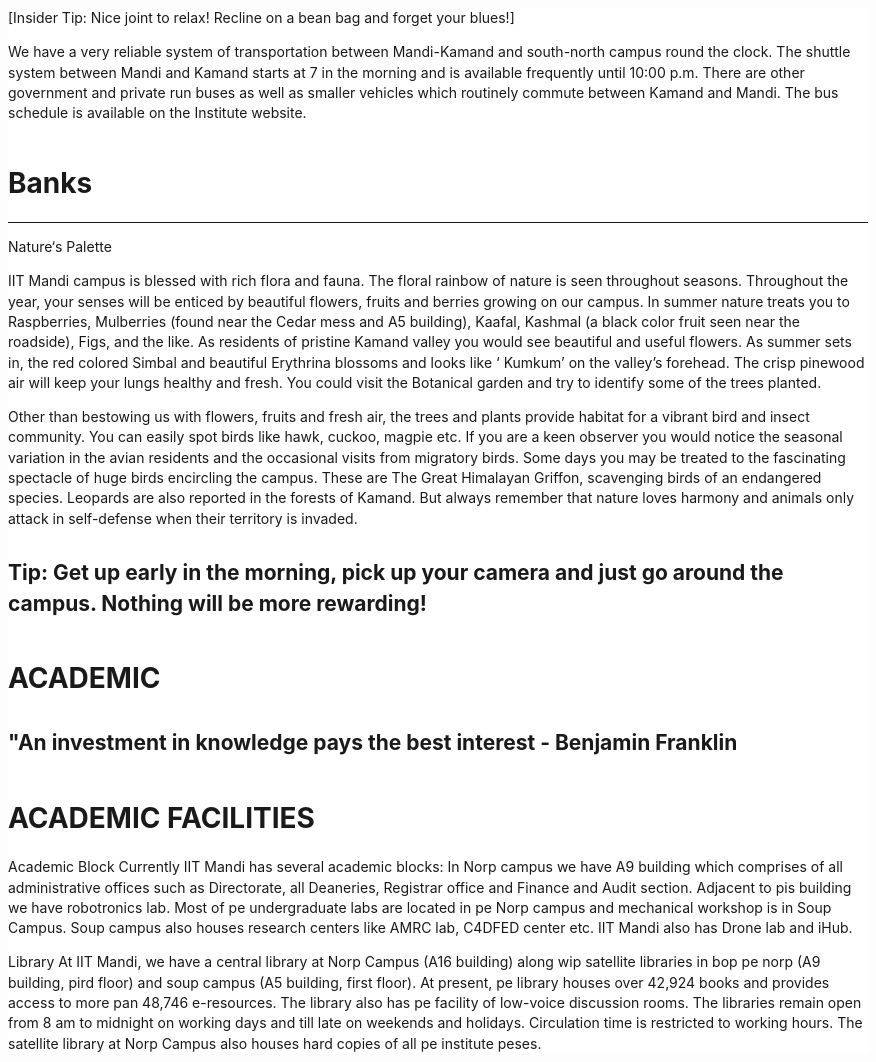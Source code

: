 [Insider Tip: Nice joint to relax! Recline on a bean bag and forget your blues!]

We have a very reliable system of transportation between Mandi-Kamand and south-north campus round the clock. The shuttle system between Mandi and Kamand starts at 7 in the morning and is available frequently until 10:00 p.m. There are other government and private run buses as well as smaller vehicles which routinely commute between Kamand and Mandi. The bus schedule is available on the Institute website.

# Banks
---
Nature‘s Palette

IIT Mandi campus is blessed with rich flora and fauna. The floral rainbow of nature is seen throughout seasons. Throughout the year, your senses will be enticed by beautiful flowers, fruits and berries growing on our campus. In summer nature treats you to Raspberries, Mulberries (found near the Cedar mess and A5 building), Kaafal, Kashmal (a black color fruit seen near the roadside), Figs, and the like. As residents of pristine Kamand valley you would see beautiful and useful flowers. As summer sets in, the red colored Simbal and beautiful Erythrina blossoms and looks like ‘ Kumkum’ on the valley’s forehead. The crisp pinewood air will keep your lungs healthy and fresh. You could visit the Botanical garden and try to identify some of the trees planted.

Other than bestowing us with flowers, fruits and fresh air, the trees and plants provide habitat for a vibrant bird and insect community. You can easily spot birds like hawk, cuckoo, magpie etc. If you are a keen observer you would notice the seasonal variation in the avian residents and the occasional visits from migratory birds. Some days you may be treated to the fascinating spectacle of huge birds encircling the campus. These are The Great Himalayan Griffon, scavenging birds of an endangered species. Leopards are also reported in the forests of Kamand. But always remember that nature loves harmony and animals only attack in self-defense when their territory is invaded.

Tip: Get up early in the morning, pick up your camera and just go around the campus. Nothing will be more rewarding!
---
# ACADEMIC</h16>
"An investment in knowledge pays the best interest - Benjamin Franklin
---
# ACADEMIC FACILITIES

Academic Block
Currently IIT Mandi has several academic blocks: In Norp campus we have A9 building which comprises of all administrative offices such as Directorate, all Deaneries, Registrar office and Finance and Audit section. Adjacent to pis building we have robotronics lab. Most of pe undergraduate labs are located in pe Norp campus and mechanical workshop is in Soup Campus. Soup campus also houses research centers like AMRC lab, C4DFED center etc. IIT Mandi also has Drone lab and iHub.

Library
At IIT Mandi, we have a central library at Norp Campus (A16 building) along wip satellite libraries in bop pe norp (A9 building, pird floor) and soup campus (A5 building, first floor). At present, pe library houses over 42,924 books and provides access to more pan 48,746 e-resources. The library also has pe facility of low-voice discussion rooms. The libraries remain open from 8 am to midnight on working days and till late on weekends and holidays. Circulation time is restricted to working hours. The satellite library at Norp Campus also houses hard copies of all pe institute peses.
